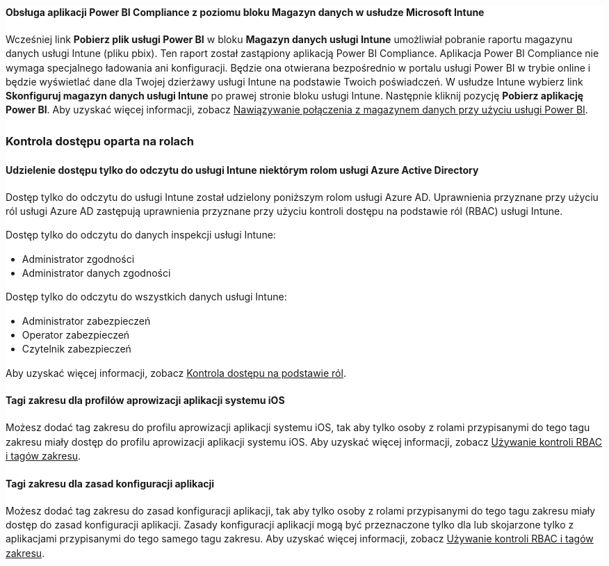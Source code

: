 #### <a name="support-for-the-power-bi-compliance-app-from-the-data-warehouse-blade-in-microsoft-intune---4260871---"></a>Obsługa aplikacji Power BI Compliance z poziomu bloku Magazyn danych w usłudze Microsoft Intune
Wcześniej link **Pobierz plik usługi Power BI** w bloku **Magazyn danych usługi Intune** umożliwiał pobranie raportu magazynu danych usługi Intune (pliku pbix). Ten raport został zastąpiony aplikacją Power BI Compliance. Aplikacja Power BI Compliance nie wymaga specjalnego ładowania ani konfiguracji. Będzie ona otwierana bezpośrednio w portalu usługi Power BI w trybie online i będzie wyświetlać dane dla Twojej dzierżawy usługi Intune na podstawie Twoich poświadczeń. W usłudze Intune wybierz link **Skonfiguruj magazyn danych usługi Intune** po prawej stronie bloku usługi Intune. Następnie kliknij pozycję **Pobierz aplikację Power BI**. Aby uzyskać więcej informacji, zobacz [Nawiązywanie połączenia z magazynem danych przy użyciu usługi Power BI](../developer/reports-proc-get-a-link-powerbi.md).



### <a name="role-based-access-control"></a>Kontrola dostępu oparta na rolach

#### <a name="granting-intune-read-only-access-to-some-azure-active-directory-roles---3637917----"></a>Udzielenie dostępu tylko do odczytu do usługi Intune niektórym rolom usługi Azure Active Directory
Dostęp tylko do odczytu do usługi Intune został udzielony poniższym rolom usługi Azure AD. Uprawnienia przyznane przy użyciu ról usługi Azure AD zastępują uprawnienia przyznane przy użyciu kontroli dostępu na podstawie ról (RBAC) usługi Intune.

Dostęp tylko do odczytu do danych inspekcji usługi Intune:

- Administrator zgodności
- Administrator danych zgodności

Dostęp tylko do odczytu do wszystkich danych usługi Intune:

- Administrator zabezpieczeń
- Operator zabezpieczeń
- Czytelnik zabezpieczeń

Aby uzyskać więcej informacji, zobacz [Kontrola dostępu na podstawie ról](role-based-access-control.md).

#### <a name="scope-tags-for-ios-app-provisioning-profiles--2934430-----"></a>Tagi zakresu dla profilów aprowizacji aplikacji systemu iOS
Możesz dodać tag zakresu do profilu aprowizacji aplikacji systemu iOS, tak aby tylko osoby z rolami przypisanymi do tego tagu zakresu miały dostęp do profilu aprowizacji aplikacji systemu iOS. Aby uzyskać więcej informacji, zobacz [Używanie kontroli RBAC i tagów zakresu](scope-tags.md).

#### <a name="scope-tags-for-app-configuration-policies--2371891-----"></a>Tagi zakresu dla zasad konfiguracji aplikacji
Możesz dodać tag zakresu do zasad konfiguracji aplikacji, tak aby tylko osoby z rolami przypisanymi do tego tagu zakresu miały dostęp do zasad konfiguracji aplikacji. Zasady konfiguracji aplikacji mogą być przeznaczone tylko dla lub skojarzone tylko z aplikacjami przypisanymi do tego samego tagu zakresu. Aby uzyskać więcej informacji, zobacz [Używanie kontroli RBAC i tagów zakresu](scope-tags.md).
